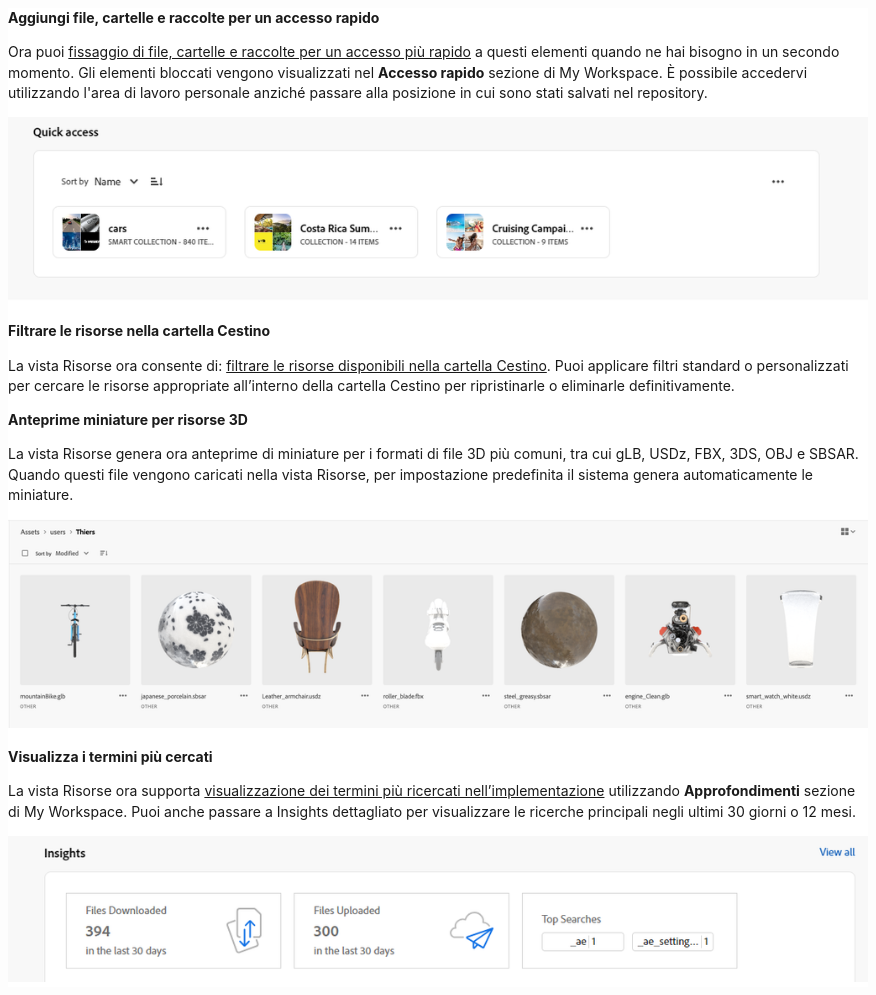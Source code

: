 **Aggiungi file, cartelle e raccolte per un accesso rapido**

Ora puoi [fissaggio di file, cartelle e raccolte per un accesso più rapido](/help/assets/my-workspace-assets-view.md) a questi elementi quando ne hai bisogno in un secondo momento. Gli elementi bloccati vengono visualizzati nel **Accesso rapido** sezione di My Workspace. È possibile accedervi utilizzando l&#39;area di lavoro personale anziché passare alla posizione in cui sono stati salvati nel repository.

![Attività nell’area di lavoro](/help/assets/assets/quick-access.png)

**Filtrare le risorse nella cartella Cestino**

La vista Risorse ora consente di: [filtrare le risorse disponibili nella cartella Cestino](/help/assets/navigate-assets-view.md). Puoi applicare filtri standard o personalizzati per cercare le risorse appropriate all’interno della cartella Cestino per ripristinarle o eliminarle definitivamente.

**Anteprime miniature per risorse 3D**

La vista Risorse genera ora anteprime di miniature per i formati di file 3D più comuni, tra cui gLB, USDz, FBX, 3DS, OBJ e SBSAR. Quando questi file vengono caricati nella vista Risorse, per impostazione predefinita il sistema genera automaticamente le miniature.

![Attività nell’area di lavoro](/help/assets/assets/3d-preview.png)

**Visualizza i termini più cercati**

La vista Risorse ora supporta [visualizzazione dei termini più ricercati nell’implementazione](/help/assets/my-workspace-assets-view.md) utilizzando **Approfondimenti** sezione di My Workspace. Puoi anche passare a Insights dettagliato per visualizzare le ricerche principali negli ultimi 30 giorni o 12 mesi.

![Attività nell’area di lavoro](/help/assets/assets/insights-top-searches.png)
